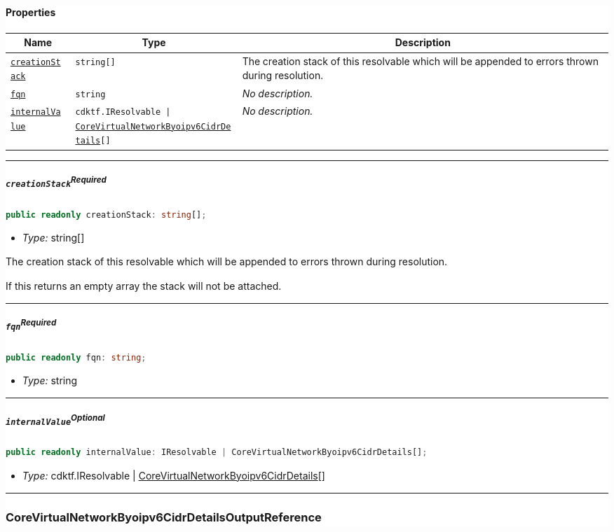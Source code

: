 

#### Properties <a name="Properties" id="Properties"></a>

| **Name** | **Type** | **Description** |
| --- | --- | --- |
| <code><a href="#rhizo-co-terraform-provider-oci.coreVirtualNetwork.CoreVirtualNetworkByoipv6CidrDetailsList.property.creationStack">creationStack</a></code> | <code>string[]</code> | The creation stack of this resolvable which will be appended to errors thrown during resolution. |
| <code><a href="#rhizo-co-terraform-provider-oci.coreVirtualNetwork.CoreVirtualNetworkByoipv6CidrDetailsList.property.fqn">fqn</a></code> | <code>string</code> | *No description.* |
| <code><a href="#rhizo-co-terraform-provider-oci.coreVirtualNetwork.CoreVirtualNetworkByoipv6CidrDetailsList.property.internalValue">internalValue</a></code> | <code>cdktf.IResolvable \| <a href="#rhizo-co-terraform-provider-oci.coreVirtualNetwork.CoreVirtualNetworkByoipv6CidrDetails">CoreVirtualNetworkByoipv6CidrDetails</a>[]</code> | *No description.* |

---

##### `creationStack`<sup>Required</sup> <a name="creationStack" id="rhizo-co-terraform-provider-oci.coreVirtualNetwork.CoreVirtualNetworkByoipv6CidrDetailsList.property.creationStack"></a>

```typescript
public readonly creationStack: string[];
```

- *Type:* string[]

The creation stack of this resolvable which will be appended to errors thrown during resolution.

If this returns an empty array the stack will not be attached.

---

##### `fqn`<sup>Required</sup> <a name="fqn" id="rhizo-co-terraform-provider-oci.coreVirtualNetwork.CoreVirtualNetworkByoipv6CidrDetailsList.property.fqn"></a>

```typescript
public readonly fqn: string;
```

- *Type:* string

---

##### `internalValue`<sup>Optional</sup> <a name="internalValue" id="rhizo-co-terraform-provider-oci.coreVirtualNetwork.CoreVirtualNetworkByoipv6CidrDetailsList.property.internalValue"></a>

```typescript
public readonly internalValue: IResolvable | CoreVirtualNetworkByoipv6CidrDetails[];
```

- *Type:* cdktf.IResolvable | <a href="#rhizo-co-terraform-provider-oci.coreVirtualNetwork.CoreVirtualNetworkByoipv6CidrDetails">CoreVirtualNetworkByoipv6CidrDetails</a>[]

---


### CoreVirtualNetworkByoipv6CidrDetailsOutputReference <a name="CoreVirtualNetworkByoipv6CidrDetailsOutputReference" id="rhizo-co-terraform-provider-oci.coreVirtualNetwork.CoreVirtualNetworkByoipv6CidrDetailsOutputReference"></a>
